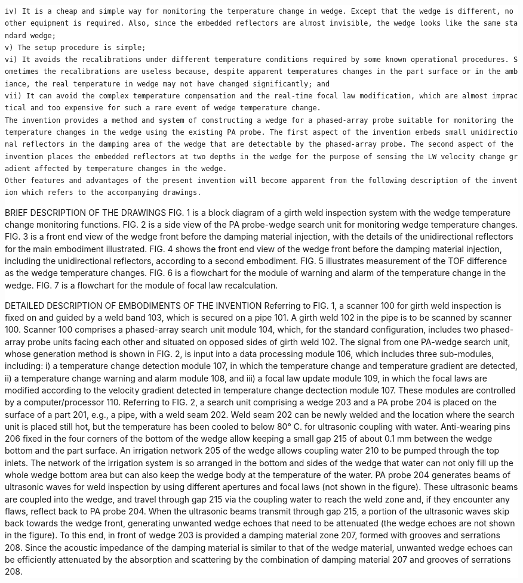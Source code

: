     iv) It is a cheap and simple way for monitoring the temperature change in wedge. Except that the wedge is different, no other equipment is required. Also, since the embedded reflectors are almost invisible, the wedge looks like the same standard wedge;
    v) The setup procedure is simple;
    vi) It avoids the recalibrations under different temperature conditions required by some known operational procedures. Sometimes the recalibrations are useless because, despite apparent temperatures changes in the part surface or in the ambiance, the real temperature in wedge may not have changed significantly; and
    vii) It can avoid the complex temperature compensation and the real-time focal law modification, which are almost impractical and too expensive for such a rare event of wedge temperature change.
    The invention provides a method and system of constructing a wedge for a phased-array probe suitable for monitoring the temperature changes in the wedge using the existing PA probe. The first aspect of the invention embeds small unidirectional reflectors in the damping area of the wedge that are detectable by the phased-array probe. The second aspect of the invention places the embedded reflectors at two depths in the wedge for the purpose of sensing the LW velocity change gradient affected by temperature changes in the wedge.
    Other features and advantages of the present invention will become apparent from the following description of the invention which refers to the accompanying drawings.
 
BRIEF DESCRIPTION OF THE DRAWINGS
    FIG. 1 is a block diagram of a girth weld inspection system with the wedge temperature change monitoring functions.
     FIG. 2 is a side view of the PA probe-wedge search unit for monitoring wedge temperature changes.
     FIG. 3 is a front end view of the wedge front before the damping material injection, with the details of the unidirectional reflectors for the main embodiment illustrated.
     FIG. 4 shows the front end view of the wedge front before the damping material injection, including the unidirectional reflectors, according to a second embodiment.
     FIG. 5 illustrates measurement of the TOF difference as the wedge temperature changes.
     FIG. 6 is a flowchart for the module of warning and alarm of the temperature change in the wedge.
     FIG. 7 is a flowchart for the module of focal law recalculation.
 
DETAILED DESCRIPTION OF EMBODIMENTS OF THE INVENTION
   Referring to FIG. 1, a scanner 100 for girth weld inspection is fixed on and guided by a weld band 103, which is secured on a pipe 101. A girth weld 102 in the pipe is to be scanned by scanner 100. Scanner 100 comprises a phased-array search unit module 104, which, for the standard configuration, includes two phased-array probe units facing each other and situated on opposed sides of girth weld 102. The signal from one PA-wedge search unit, whose generation method is shown in FIG. 2, is input into a data processing module 106, which includes three sub-modules, including: i) a temperature change detection module 107, in which the temperature change and temperature gradient are detected, ii) a temperature change warning and alarm module 108, and iii) a focal law update module 109, in which the focal laws are modified according to the velocity gradient detected in temperature change dectection module 107. These modules are controlled by a computer/processor 110.
    Referring to FIG. 2, a search unit comprising a wedge 203 and a PA probe 204 is placed on the surface of a part 201, e.g., a pipe, with a weld seam 202. Weld seam 202 can be newly welded and the location where the search unit is placed still hot, but the temperature has been cooled to below 80° C. for ultrasonic coupling with water. Anti-wearing pins 206 fixed in the four corners of the bottom of the wedge allow keeping a small gap 215 of about 0.1 mm between the wedge bottom and the part surface. An irrigation network 205 of the wedge allows coupling water 210 to be pumped through the top inlets. The network of the irrigation system is so arranged in the bottom and sides of the wedge that water can not only fill up the whole wedge bottom area but can also keep the wedge body at the temperature of the water.
    PA probe 204 generates beams of ultrasonic waves for weld inspection by using different apertures and focal laws (not shown in the figure). These ultrasonic beams are coupled into the wedge, and travel through gap 215 via the coupling water to reach the weld zone and, if they encounter any flaws, reflect back to PA probe 204.
    When the ultrasonic beams transmit through gap 215, a portion of the ultrasonic waves skip back towards the wedge front, generating unwanted wedge echoes that need to be attenuated (the wedge echoes are not shown in the figure). To this end, in front of wedge 203 is provided a damping material zone 207, formed with grooves and serrations 208. Since the acoustic impedance of the damping material is similar to that of the wedge material, unwanted wedge echoes can be efficiently attenuated by the absorption and scattering by the combination of damping material 207 and grooves of serrations 208.